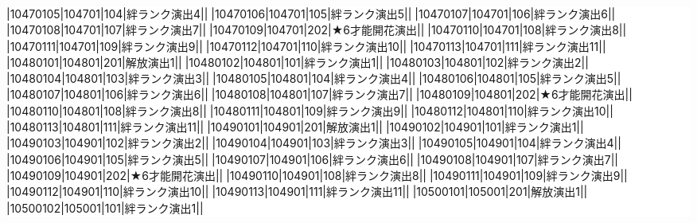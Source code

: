 |10470105|104701|104|絆ランク演出4||
|10470106|104701|105|絆ランク演出5||
|10470107|104701|106|絆ランク演出6||
|10470108|104701|107|絆ランク演出7||
|10470109|104701|202|★6才能開花演出||
|10470110|104701|108|絆ランク演出8||
|10470111|104701|109|絆ランク演出9||
|10470112|104701|110|絆ランク演出10||
|10470113|104701|111|絆ランク演出11||
|10480101|104801|201|解放演出1||
|10480102|104801|101|絆ランク演出1||
|10480103|104801|102|絆ランク演出2||
|10480104|104801|103|絆ランク演出3||
|10480105|104801|104|絆ランク演出4||
|10480106|104801|105|絆ランク演出5||
|10480107|104801|106|絆ランク演出6||
|10480108|104801|107|絆ランク演出7||
|10480109|104801|202|★6才能開花演出||
|10480110|104801|108|絆ランク演出8||
|10480111|104801|109|絆ランク演出9||
|10480112|104801|110|絆ランク演出10||
|10480113|104801|111|絆ランク演出11||
|10490101|104901|201|解放演出1||
|10490102|104901|101|絆ランク演出1||
|10490103|104901|102|絆ランク演出2||
|10490104|104901|103|絆ランク演出3||
|10490105|104901|104|絆ランク演出4||
|10490106|104901|105|絆ランク演出5||
|10490107|104901|106|絆ランク演出6||
|10490108|104901|107|絆ランク演出7||
|10490109|104901|202|★6才能開花演出||
|10490110|104901|108|絆ランク演出8||
|10490111|104901|109|絆ランク演出9||
|10490112|104901|110|絆ランク演出10||
|10490113|104901|111|絆ランク演出11||
|10500101|105001|201|解放演出1||
|10500102|105001|101|絆ランク演出1||
